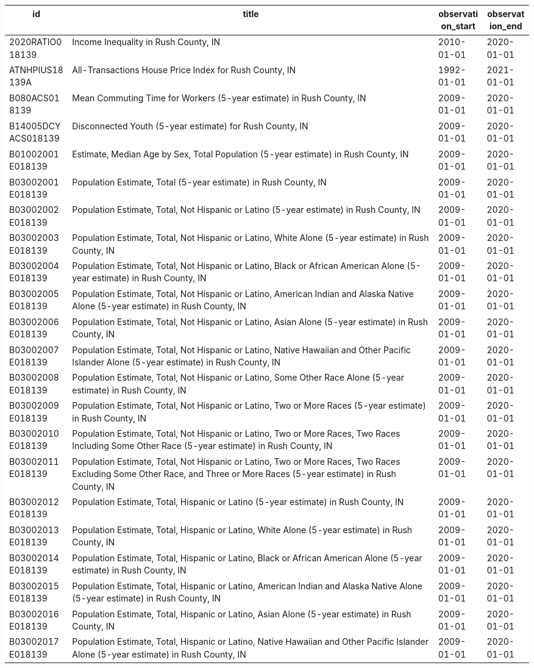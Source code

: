 | id                        | title                                                                                                                                                                    | observation_start   | observation_end   |
|---------------------------|--------------------------------------------------------------------------------------------------------------------------------------------------------------------------|---------------------|-------------------|
| 2020RATIO018139           | Income Inequality in Rush County, IN                                                                                                                                     | 2010-01-01          | 2020-01-01        |
| ATNHPIUS18139A            | All-Transactions House Price Index for Rush County, IN                                                                                                                   | 1992-01-01          | 2021-01-01        |
| B080ACS018139             | Mean Commuting Time for Workers (5-year estimate) in Rush County, IN                                                                                                     | 2009-01-01          | 2020-01-01        |
| B14005DCYACS018139        | Disconnected Youth (5-year estimate) for Rush County, IN                                                                                                                 | 2009-01-01          | 2020-01-01        |
| B01002001E018139          | Estimate, Median Age by Sex, Total Population (5-year estimate) in Rush County, IN                                                                                       | 2009-01-01          | 2020-01-01        |
| B03002001E018139          | Population Estimate, Total (5-year estimate) in Rush County, IN                                                                                                          | 2009-01-01          | 2020-01-01        |
| B03002002E018139          | Population Estimate, Total, Not Hispanic or Latino (5-year estimate) in Rush County, IN                                                                                  | 2009-01-01          | 2020-01-01        |
| B03002003E018139          | Population Estimate, Total, Not Hispanic or Latino, White Alone (5-year estimate) in Rush County, IN                                                                     | 2009-01-01          | 2020-01-01        |
| B03002004E018139          | Population Estimate, Total, Not Hispanic or Latino, Black or African American Alone (5-year estimate) in Rush County, IN                                                 | 2009-01-01          | 2020-01-01        |
| B03002005E018139          | Population Estimate, Total, Not Hispanic or Latino, American Indian and Alaska Native Alone (5-year estimate) in Rush County, IN                                         | 2009-01-01          | 2020-01-01        |
| B03002006E018139          | Population Estimate, Total, Not Hispanic or Latino, Asian Alone (5-year estimate) in Rush County, IN                                                                     | 2009-01-01          | 2020-01-01        |
| B03002007E018139          | Population Estimate, Total, Not Hispanic or Latino, Native Hawaiian and Other Pacific Islander Alone (5-year estimate) in Rush County, IN                                | 2009-01-01          | 2020-01-01        |
| B03002008E018139          | Population Estimate, Total, Not Hispanic or Latino, Some Other Race Alone (5-year estimate) in Rush County, IN                                                           | 2009-01-01          | 2020-01-01        |
| B03002009E018139          | Population Estimate, Total, Not Hispanic or Latino, Two or More Races (5-year estimate) in Rush County, IN                                                               | 2009-01-01          | 2020-01-01        |
| B03002010E018139          | Population Estimate, Total, Not Hispanic or Latino, Two or More Races, Two Races Including Some Other Race (5-year estimate) in Rush County, IN                          | 2009-01-01          | 2020-01-01        |
| B03002011E018139          | Population Estimate, Total, Not Hispanic or Latino, Two or More Races, Two Races Excluding Some Other Race, and Three or More Races (5-year estimate) in Rush County, IN | 2009-01-01          | 2020-01-01        |
| B03002012E018139          | Population Estimate, Total, Hispanic or Latino (5-year estimate) in Rush County, IN                                                                                      | 2009-01-01          | 2020-01-01        |
| B03002013E018139          | Population Estimate, Total, Hispanic or Latino, White Alone (5-year estimate) in Rush County, IN                                                                         | 2009-01-01          | 2020-01-01        |
| B03002014E018139          | Population Estimate, Total, Hispanic or Latino, Black or African American Alone (5-year estimate) in Rush County, IN                                                     | 2009-01-01          | 2020-01-01        |
| B03002015E018139          | Population Estimate, Total, Hispanic or Latino, American Indian and Alaska Native Alone (5-year estimate) in Rush County, IN                                             | 2009-01-01          | 2020-01-01        |
| B03002016E018139          | Population Estimate, Total, Hispanic or Latino, Asian Alone (5-year estimate) in Rush County, IN                                                                         | 2009-01-01          | 2020-01-01        |
| B03002017E018139          | Population Estimate, Total, Hispanic or Latino, Native Hawaiian and Other Pacific Islander Alone (5-year estimate) in Rush County, IN                                    | 2009-01-01          | 2020-01-01        |